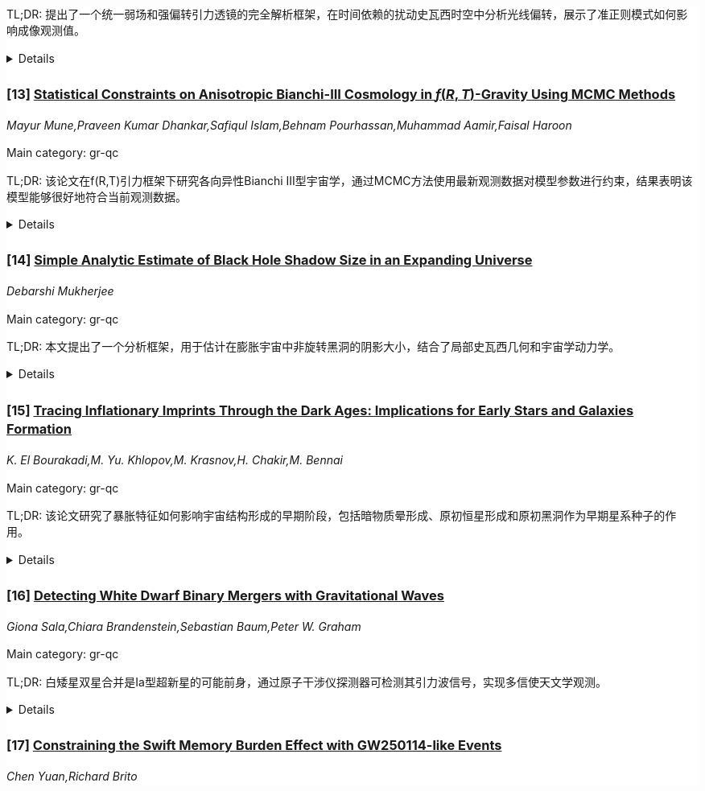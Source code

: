 TL;DR: 提出了一个统一弱场和强偏转引力透镜的完全解析框架，在时间依赖的扰动史瓦西时空中分析光线偏转，展示了准正则模式如何影响成像观测值。


<details><summary>Details</summary></details>


### [13] [Statistical Constraints on Anisotropic Bianchi-III Cosmology in $f(R,T)$-Gravity Using MCMC Methods](https://arxiv.org/abs/2510.19852)
*Mayur Mune,Praveen Kumar Dhankar,Safiqul Islam,Behnam Pourhassan,Muhammad Aamir,Faisal Haroon*

Main category: gr-qc

TL;DR: 该论文在f(R,T)引力框架下研究各向异性Bianchi III型宇宙学，通过MCMC方法使用最新观测数据对模型参数进行约束，结果表明该模型能够很好地符合当前观测数据。


<details><summary>Details</summary></details>


### [14] [Simple Analytic Estimate of Black Hole Shadow Size in an Expanding Universe](https://arxiv.org/abs/2510.19857)
*Debarshi Mukherjee*

Main category: gr-qc

TL;DR: 本文提出了一个分析框架，用于估计在膨胀宇宙中非旋转黑洞的阴影大小，结合了局部史瓦西几何和宇宙学动力学。


<details><summary>Details</summary></details>


### [15] [Tracing Inflationary Imprints Through the Dark Ages: Implications for Early Stars and Galaxies Formation](https://arxiv.org/abs/2510.19863)
*K. El Bourakadi,M. Yu. Khlopov,M. Krasnov,H. Chakir,M. Bennai*

Main category: gr-qc

TL;DR: 该论文研究了暴胀特征如何影响宇宙结构形成的早期阶段，包括暗物质晕形成、原初恒星形成和原初黑洞作为早期星系种子的作用。


<details><summary>Details</summary></details>


### [16] [Detecting White Dwarf Binary Mergers with Gravitational Waves](https://arxiv.org/abs/2510.19913)
*Giona Sala,Chiara Brandenstein,Sebastian Baum,Peter W. Graham*

Main category: gr-qc

TL;DR: 白矮星双星合并是Ia型超新星的可能前身，通过原子干涉仪探测器可检测其引力波信号，实现多信使天文学观测。


<details><summary>Details</summary></details>


### [17] [Constraining the Swift Memory Burden Effect with GW250114-like Events](https://arxiv.org/abs/2510.19916)
*Chen Yuan,Richard Brito*
